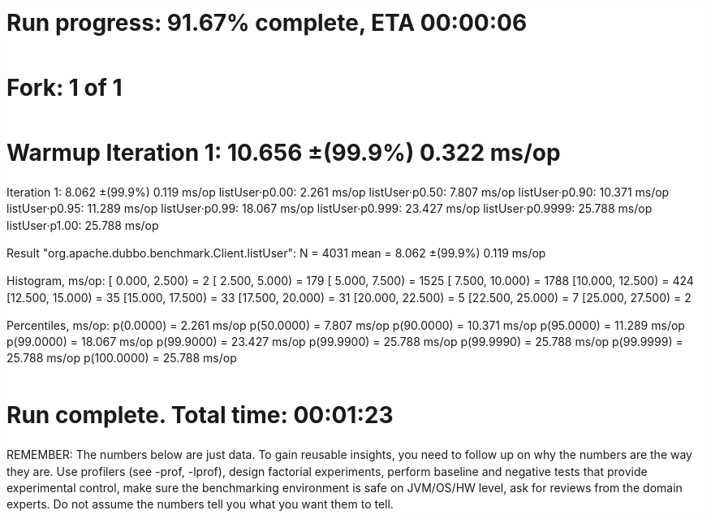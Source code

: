# Run progress: 91.67% complete, ETA 00:00:06
# Fork: 1 of 1
# Warmup Iteration   1: 10.656 ±(99.9%) 0.322 ms/op
Iteration   1: 8.062 ±(99.9%) 0.119 ms/op
                 listUser·p0.00:   2.261 ms/op
                 listUser·p0.50:   7.807 ms/op
                 listUser·p0.90:   10.371 ms/op
                 listUser·p0.95:   11.289 ms/op
                 listUser·p0.99:   18.067 ms/op
                 listUser·p0.999:  23.427 ms/op
                 listUser·p0.9999: 25.788 ms/op
                 listUser·p1.00:   25.788 ms/op



Result "org.apache.dubbo.benchmark.Client.listUser":
  N = 4031
  mean =      8.062 ±(99.9%) 0.119 ms/op

  Histogram, ms/op:
    [ 0.000,  2.500) = 2 
    [ 2.500,  5.000) = 179 
    [ 5.000,  7.500) = 1525 
    [ 7.500, 10.000) = 1788 
    [10.000, 12.500) = 424 
    [12.500, 15.000) = 35 
    [15.000, 17.500) = 33 
    [17.500, 20.000) = 31 
    [20.000, 22.500) = 5 
    [22.500, 25.000) = 7 
    [25.000, 27.500) = 2 

  Percentiles, ms/op:
      p(0.0000) =      2.261 ms/op
     p(50.0000) =      7.807 ms/op
     p(90.0000) =     10.371 ms/op
     p(95.0000) =     11.289 ms/op
     p(99.0000) =     18.067 ms/op
     p(99.9000) =     23.427 ms/op
     p(99.9900) =     25.788 ms/op
     p(99.9990) =     25.788 ms/op
     p(99.9999) =     25.788 ms/op
    p(100.0000) =     25.788 ms/op


# Run complete. Total time: 00:01:23

REMEMBER: The numbers below are just data. To gain reusable insights, you need to follow up on
why the numbers are the way they are. Use profilers (see -prof, -lprof), design factorial
experiments, perform baseline and negative tests that provide experimental control, make sure
the benchmarking environment is safe on JVM/OS/HW level, ask for reviews from the domain experts.
Do not assume the numbers tell you what you want them to tell.
